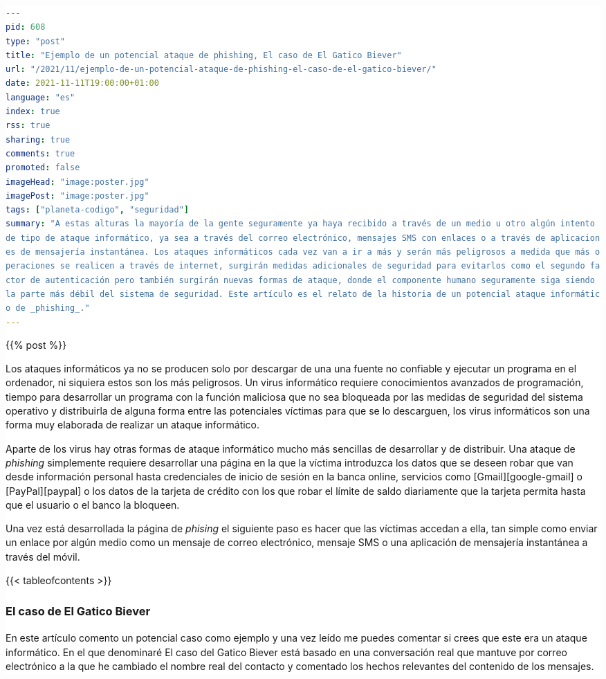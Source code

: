 ```yaml
---
pid: 608
type: "post"
title: "Ejemplo de un potencial ataque de phishing, El caso de El Gatico Biever"
url: "/2021/11/ejemplo-de-un-potencial-ataque-de-phishing-el-caso-de-el-gatico-biever/"
date: 2021-11-11T19:00:00+01:00
language: "es"
index: true
rss: true
sharing: true
comments: true
promoted: false
imageHead: "image:poster.jpg"
imagePost: "image:poster.jpg"
tags: ["planeta-codigo", "seguridad"]
summary: "A estas alturas la mayoría de la gente seguramente ya haya recibido a través de un medio u otro algún intento de tipo de ataque informático, ya sea a través del correo electrónico, mensajes SMS con enlaces o a través de aplicaciones de mensajería instantánea. Los ataques informáticos cada vez van a ir a más y serán más peligrosos a medida que más operaciones se realicen a través de internet, surgirán medidas adicionales de seguridad para evitarlos como el segundo factor de autenticación pero también surgirán nuevas formas de ataque, donde el componente humano seguramente siga siendo la parte más débil del sistema de seguridad. Este artículo es el relato de la historia de un potencial ataque informático de _phishing_."
---
```


{{% post %}}

Los ataques informáticos ya no se producen solo por descargar de una una fuente no confiable y ejecutar un programa en el ordenador, ni siquiera estos son los más peligrosos. Un virus informático requiere conocimientos avanzados de programación, tiempo para desarrollar un programa con la función maliciosa que no sea bloqueada por las medidas de seguridad del sistema operativo y distribuirla de alguna forma entre las potenciales víctimas para que se lo descarguen, los virus informáticos son una forma muy elaborada de realizar un ataque informático.

Aparte de los virus hay otras formas de ataque informático mucho más sencillas de desarrollar y de distribuir. Una ataque de _phishing_ simplemente requiere desarrollar una página en la que la víctima introduzca los datos que se deseen robar que van desde información personal hasta credenciales de inicio de sesión en la banca online, servicios como [Gmail][google-gmail] o [PayPal][paypal] o los datos de la tarjeta de crédito con los que robar el límite de saldo diariamente que la tarjeta permita hasta que el usuario o el banco la bloqueen.

Una vez está desarrollada la página de _phising_ el siguiente paso es hacer que las víctimas accedan a ella, tan simple como enviar un enlace por algún medio como un mensaje de correo electrónico, mensaje SMS o una aplicación de mensajería instantánea a través del móvil.

{{< tableofcontents >}}

### El caso de El Gatico Biever

En este artículo comento un potencial caso como ejemplo y una vez leído me puedes comentar si crees que este era un ataque informático. En el que denominaré El caso del Gatico Biever está basado en una conversación real que mantuve por correo electrónico a la que he cambiado el nombre real del contacto y comentado los hechos relevantes del contenido de los mensajes.
